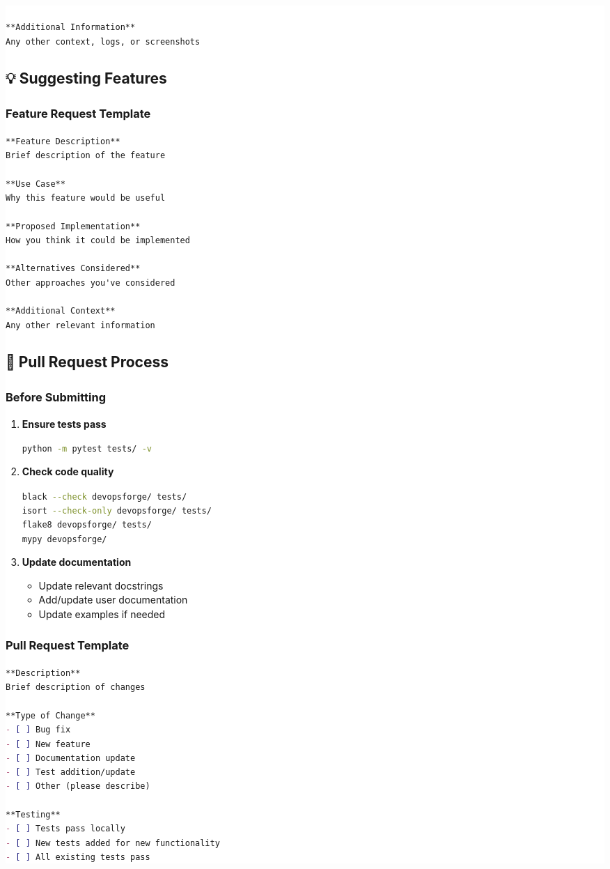 ```markdown

**Additional Information**
Any other context, logs, or screenshots
```

## 💡 Suggesting Features

### Feature Request Template

```markdown
**Feature Description**
Brief description of the feature

**Use Case**
Why this feature would be useful

**Proposed Implementation**
How you think it could be implemented

**Alternatives Considered**
Other approaches you've considered

**Additional Context**
Any other relevant information
```

## 🔄 Pull Request Process

### Before Submitting

1. **Ensure tests pass**
   ```bash
   python -m pytest tests/ -v
   ```

2. **Check code quality**
   ```bash
   black --check devopsforge/ tests/
   isort --check-only devopsforge/ tests/
   flake8 devopsforge/ tests/
   mypy devopsforge/
   ```

3. **Update documentation**
   - Update relevant docstrings
   - Add/update user documentation
   - Update examples if needed

### Pull Request Template

```markdown
**Description**
Brief description of changes

**Type of Change**
- [ ] Bug fix
- [ ] New feature
- [ ] Documentation update
- [ ] Test addition/update
- [ ] Other (please describe)

**Testing**
- [ ] Tests pass locally
- [ ] New tests added for new functionality
- [ ] All existing tests pass
```